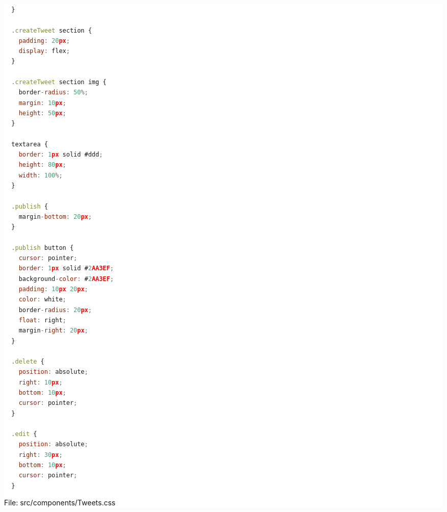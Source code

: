 ```jsx
  }

  .createTweet section {
    padding: 20px;
    display: flex;
  }

  .createTweet section img {
    border-radius: 50%;
    margin: 10px;
    height: 50px;
  }

  textarea {
    border: 1px solid #ddd;
    height: 80px;
    width: 100%;
  }

  .publish {
    margin-bottom: 20px;
  }

  .publish button {
    cursor: pointer;
    border: 1px solid #2AA3EF;
    background-color: #2AA3EF;
    padding: 10px 20px;
    color: white;
    border-radius: 20px;
    float: right;
    margin-right: 20px;
  }

  .delete {
    position: absolute;
    right: 10px;
    bottom: 10px;
    cursor: pointer;
  }

  .edit {
    position: absolute;
    right: 30px;
    bottom: 10px;
    cursor: pointer;
  }
```

File: src/components/Tweets.css
